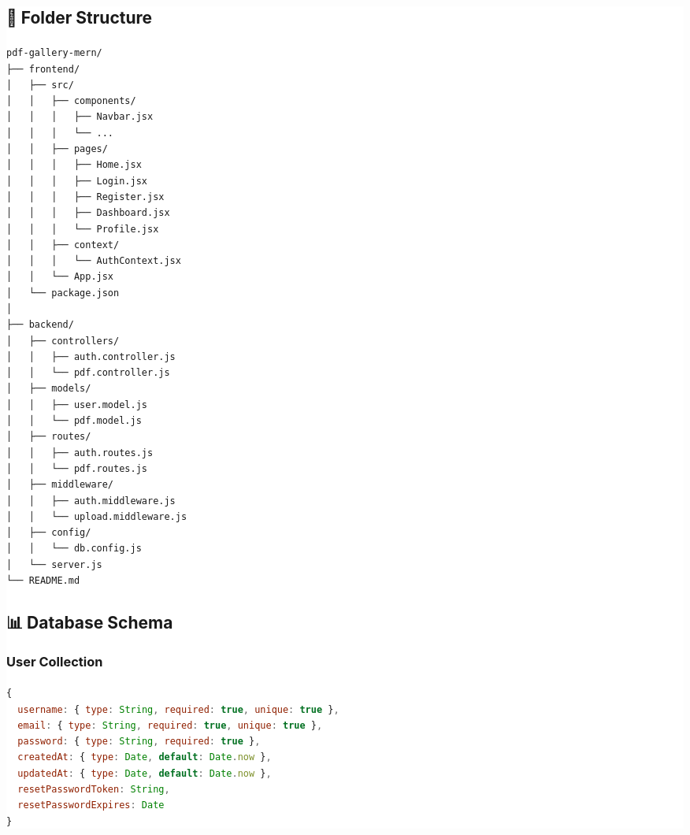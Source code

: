 ## 📁 Folder Structure

```
pdf-gallery-mern/
├── frontend/
│   ├── src/
│   │   ├── components/
│   │   │   ├── Navbar.jsx
│   │   │   └── ...
│   │   ├── pages/
│   │   │   ├── Home.jsx
│   │   │   ├── Login.jsx
│   │   │   ├── Register.jsx
│   │   │   ├── Dashboard.jsx
│   │   │   └── Profile.jsx
│   │   ├── context/
│   │   │   └── AuthContext.jsx
│   │   └── App.jsx
│   └── package.json
│
├── backend/
│   ├── controllers/
│   │   ├── auth.controller.js
│   │   └── pdf.controller.js
│   ├── models/
│   │   ├── user.model.js
│   │   └── pdf.model.js
│   ├── routes/
│   │   ├── auth.routes.js
│   │   └── pdf.routes.js
│   ├── middleware/
│   │   ├── auth.middleware.js
│   │   └── upload.middleware.js
│   ├── config/
│   │   └── db.config.js
│   └── server.js
└── README.md
```

## 📊 Database Schema

### User Collection
```javascript
{
  username: { type: String, required: true, unique: true },
  email: { type: String, required: true, unique: true },
  password: { type: String, required: true },
  createdAt: { type: Date, default: Date.now },
  updatedAt: { type: Date, default: Date.now },
  resetPasswordToken: String,
  resetPasswordExpires: Date
}
```
